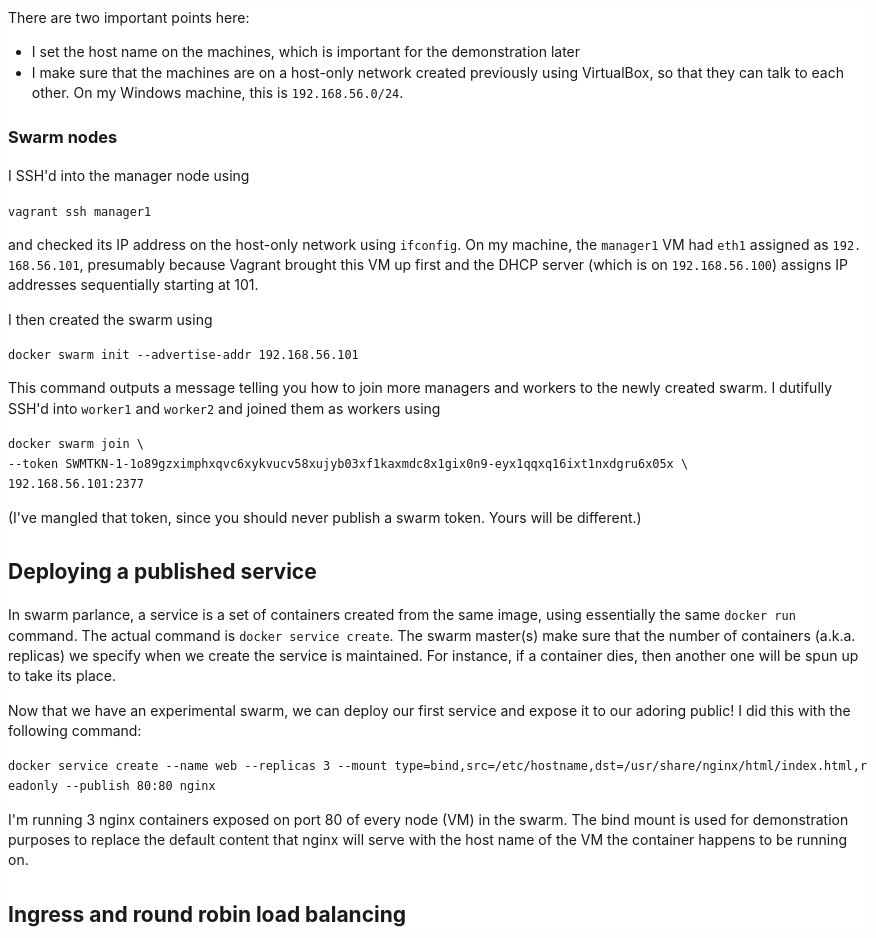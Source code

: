 There are two important points here:

- I set the host name on the machines, which is important for the demonstration later
- I make sure that the machines are on a host-only network created previously using VirtualBox, so that they can talk to each other. On my Windows machine, this is ```192.168.56.0/24```.

### Swarm nodes

I SSH'd into the manager node using

~~~
vagrant ssh manager1
~~~

and checked its IP address on the host-only network using ```ifconfig```. On my machine, the ```manager1``` VM had ```eth1``` assigned as ```192.168.56.101```, presumably because Vagrant brought this VM up first and the DHCP server (which is on ```192.168.56.100```) assigns IP addresses sequentially starting at 101.

I then created the swarm using

~~~
docker swarm init --advertise-addr 192.168.56.101
~~~

This command outputs a message telling you how to join more managers and workers to the newly created swarm. I dutifully SSH'd into ```worker1``` and ```worker2``` and joined them as workers using

~~~
docker swarm join \
--token SWMTKN-1-1o89gzximphxqvc6xykvucv58xujyb03xf1kaxmdc8x1gix0n9-eyx1qqxq16ixt1nxdgru6x05x \
192.168.56.101:2377
~~~

(I've mangled that token, since you should never publish a swarm token. Yours will be different.)

## Deploying a published service

In swarm parlance, a service is a set of containers created from the same image, using essentially the same ```docker run``` command. The actual command is ```docker service create```. The swarm master(s) make sure that the number of containers (a.k.a. replicas) we specify when we create the service is maintained. For instance, if a container dies, then another one will be spun up to take its place.

Now that we have an experimental swarm, we can deploy our first service and expose it to our adoring public! I did this with the following command:

~~~
docker service create --name web --replicas 3 --mount type=bind,src=/etc/hostname,dst=/usr/share/nginx/html/index.html,readonly --publish 80:80 nginx
~~~

I'm running 3 nginx containers exposed on port 80 of every node (VM) in the swarm. The bind mount is used for demonstration purposes to replace the default content that nginx will serve with the host name of the VM the container happens to be running on.

## Ingress and round robin load balancing
